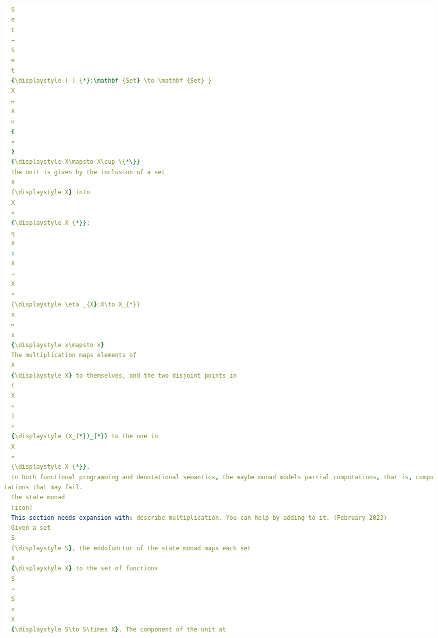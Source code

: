 ```yaml
  S
  e
  t
  →
  S
  e
  t
  {\displaystyle (-)_{*}:\mathbf {Set} \to \mathbf {Set} }
  X
  ↦
  X
  ∪
  {
  ∗
  }
  {\displaystyle X\mapsto X\cup \{*\}}
  The unit is given by the inclusion of a set 
  X
  {\displaystyle X} into 
  X
  ∗
  {\displaystyle X_{*}}:
  η
  X
  :
  X
  →
  X
  ∗
  {\displaystyle \eta _{X}:X\to X_{*}}
  x
  ↦
  x
  {\displaystyle x\mapsto x}
  The multiplication maps elements of 
  X
  {\displaystyle X} to themselves, and the two disjoint points in 
  (
  X
  ∗
  )
  ∗
  {\displaystyle (X_{*})_{*}} to the one in 
  X
  ∗
  {\displaystyle X_{*}}.
  In both functional programming and denotational semantics, the maybe monad models partial computations, that is, computations that may fail.
  The state monad
  [icon]	
  This section needs expansion with: describe multiplication. You can help by adding to it. (February 2023)
  Given a set 
  S
  {\displaystyle S}, the endofunctor of the state monad maps each set 
  X
  {\displaystyle X} to the set of functions 
  S
  →
  S
  ×
  X
  {\displaystyle S\to S\times X}. The component of the unit at 
```